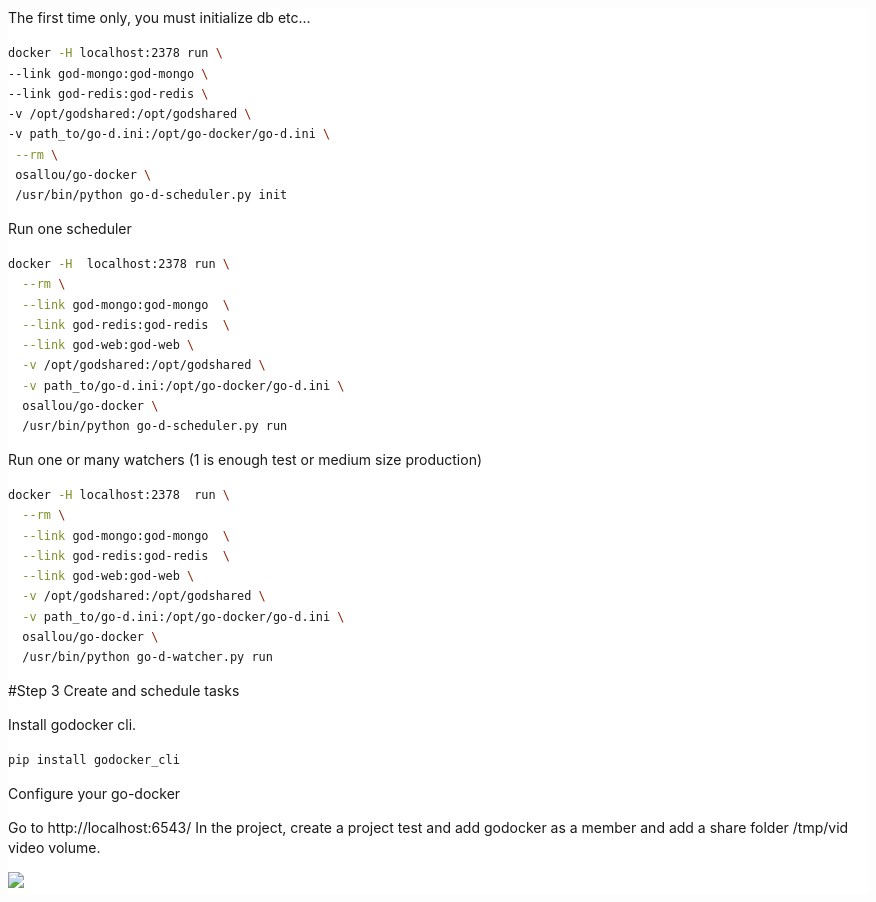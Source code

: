 The first time only, you must initialize db etc...

```bash
docker -H localhost:2378 run \
--link god-mongo:god-mongo \
--link god-redis:god-redis \
-v /opt/godshared:/opt/godshared \
-v path_to/go-d.ini:/opt/go-docker/go-d.ini \
 --rm \
 osallou/go-docker \
 /usr/bin/python go-d-scheduler.py init
```

Run one scheduler

```bash
docker -H  localhost:2378 run \
  --rm \
  --link god-mongo:god-mongo  \
  --link god-redis:god-redis  \
  --link god-web:god-web \
  -v /opt/godshared:/opt/godshared \
  -v path_to/go-d.ini:/opt/go-docker/go-d.ini \
  osallou/go-docker \
  /usr/bin/python go-d-scheduler.py run
```


Run one or many watchers (1 is enough test or medium size production)

```bash
docker -H localhost:2378  run \
  --rm \
  --link god-mongo:god-mongo  \
  --link god-redis:god-redis  \
  --link god-web:god-web \
  -v /opt/godshared:/opt/godshared \
  -v path_to/go-d.ini:/opt/go-docker/go-d.ini \
  osallou/go-docker \
  /usr/bin/python go-d-watcher.py run
```

#Step 3 Create and schedule tasks



Install godocker cli.
```bash
pip install godocker_cli
```

Configure your go-docker

Go to http://localhost:6543/
In the project, create a project test and add godocker as a member and add a share folder /tmp/vid video volume. 


<a href="../../../docs/godocker/image.png"><img src="../../../docs/godocker/image.png"  width="750" /></a>
